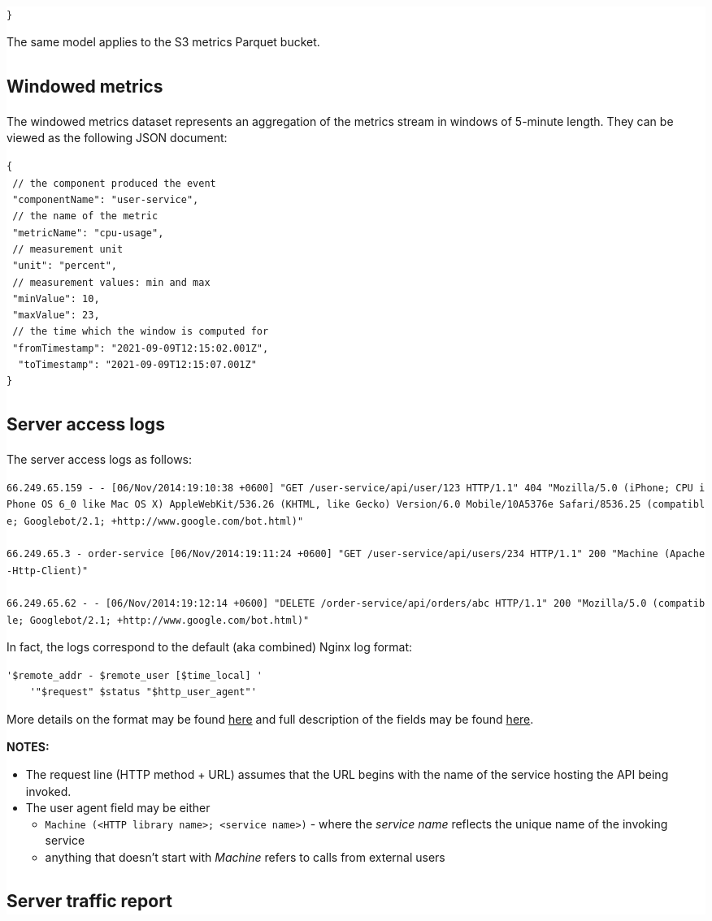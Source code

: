 ```json5
}
```

The same model applies to the S3 metrics Parquet bucket.

## Windowed metrics

The windowed metrics dataset represents an aggregation of the metrics stream in windows of 5-minute length. They can be viewed as the following JSON document:
```json5
{
 // the component produced the event
 "componentName": "user-service",
 // the name of the metric
 "metricName": "cpu-usage",
 // measurement unit
 "unit": "percent",
 // measurement values: min and max
 "minValue": 10,
 "maxValue": 23,
 // the time which the window is computed for
 "fromTimestamp": "2021-09-09T12:15:02.001Z",
  "toTimestamp": "2021-09-09T12:15:07.001Z"
}
```
## Server access logs

The server access logs as follows:
```nginx
66.249.65.159 - - [06/Nov/2014:19:10:38 +0600] "GET /user-service/api/user/123 HTTP/1.1" 404 "Mozilla/5.0 (iPhone; CPU iPhone OS 6_0 like Mac OS X) AppleWebKit/536.26 (KHTML, like Gecko) Version/6.0 Mobile/10A5376e Safari/8536.25 (compatible; Googlebot/2.1; +http://www.google.com/bot.html)"

66.249.65.3 - order-service [06/Nov/2014:19:11:24 +0600] "GET /user-service/api/users/234 HTTP/1.1" 200 "Machine (Apache-Http-Client)"

66.249.65.62 - - [06/Nov/2014:19:12:14 +0600] "DELETE /order-service/api/orders/abc HTTP/1.1" 200 "Mozilla/5.0 (compatible; Googlebot/2.1; +http://www.google.com/bot.html)"
```

In fact, the logs correspond to the default (aka combined) Nginx log format:
```nginx
'$remote_addr - $remote_user [$time_local] '
    '"$request" $status "$http_user_agent"'
```

More details on the format may be found [here](https://nginx.org/en/docs/http/ngx_http_log_module.html#access_log) and full description of the fields may be found [here](https://nginx.org/en/docs/http/ngx_http_core_module.html#variables).

**NOTES:**
* The request line (HTTP method + URL) assumes that the URL begins with the name of the service hosting the API being invoked.
* The user agent field may be either
  * `Machine (<HTTP library name>; <service name>)` - where the _service name_ reflects the unique name of the invoking service
  * anything that doesn’t start with _Machine_ refers to calls from external users
## Server traffic report
